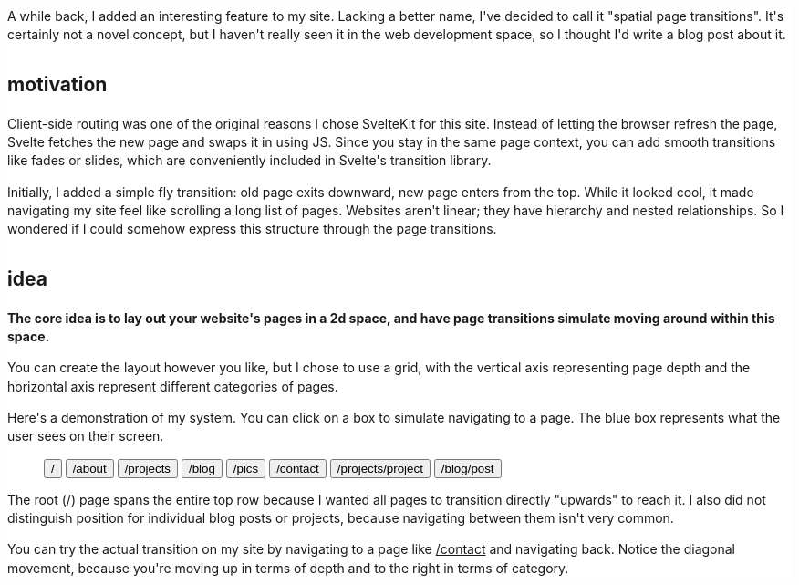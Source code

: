 A while back, I added an interesting feature to my site. Lacking a better name, I've decided to call it "spatial page transitions". It's certainly not a novel concept, but I haven't really seen it in the web development space, so I thought I'd write a blog post about it.

## motivation

Client-side routing was one of the original reasons I chose SvelteKit for this site. Instead of letting the browser refresh the page, Svelte fetches the new page and swaps it in using JS. Since you stay in the same page context, you can add smooth transitions like fades or slides, which are conveniently included in Svelte's transition library.

Initially, I added a simple fly transition: old page exits downward, new page enters from the top. While it looked cool, it made navigating my site feel like scrolling a long list of pages. Websites aren't linear; they have hierarchy and nested relationships. So I wondered if I could somehow express this structure through the page transitions.

## idea

**The core idea is to lay out your website's pages in a 2d space, and have page transitions simulate moving around within this space.**

You can create the layout however you like, but I chose to use a grid, with the vertical axis representing page depth and the horizontal axis represent different categories of pages.

Here's a demonstration of my system. You can click on a box to simulate navigating to a page. The blue box represents what the user sees on their screen.

<div class="scroll">
    <figure class="grid">
        <div
            class="active"
            style:left="{activeRect.x}px"
            style:top="{activeRect.y}px"
            style:width="{activeRect.width}px"
            style:height="{activeRect.height}px"
        ></div>
        <button class="root" onclick={handleClick}>/</button>
        <button class="about" onclick={handleClick}>/about</button>
        <button class="projects" onclick={handleClick}>/projects</button>
        <button class="blog" onclick={handleClick}>/blog</button>
        <button class="pics" onclick={handleClick}>/pics</button>
        <button class="contact" onclick={handleClick}>/contact</button>
        <button class="projects-project" onclick={handleClick}>/projects/project</button>
        <button class="blog-post" onclick={handleClick}>/blog/post</button>
    </figure>
</div>

The root (/) page spans the entire top row because I wanted all pages to transition directly "upwards" to reach it. I also did not distinguish position for individual blog posts or projects, because navigating between them isn't very common.

You can try the actual transition on my site by navigating to a page like <a href="/contact">/contact</a> and navigating back. Notice the diagonal movement, because you're moving up in terms of depth and to the right in terms of category.
